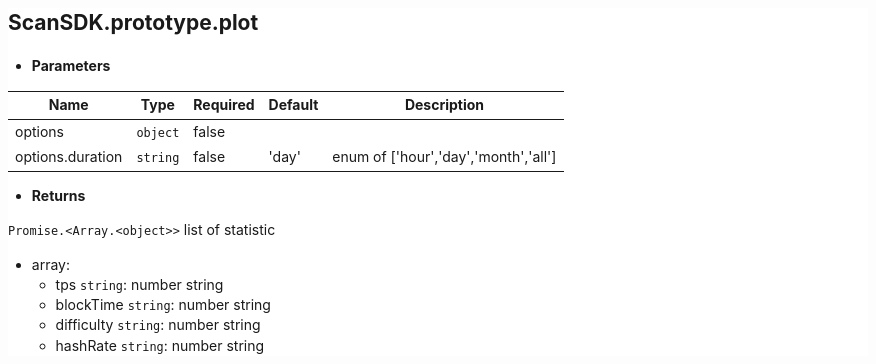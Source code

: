 ## ScanSDK.prototype.plot <a id="ScanSDK.js/ScanSDK/plot"></a>

* **Parameters**

Name             | Type     | Required | Default | Description
-----------------|----------|----------|---------|-------------------------------------
options          | `object` | false    |         |
options.duration | `string` | false    | 'day'   | enum of ['hour','day','month','all']

* **Returns**

`Promise.<Array.<object>>` list of statistic
- array:
  - tps `string`: number string
  - blockTime `string`: number string
  - difficulty `string`: number string
  - hashRate `string`: number string
